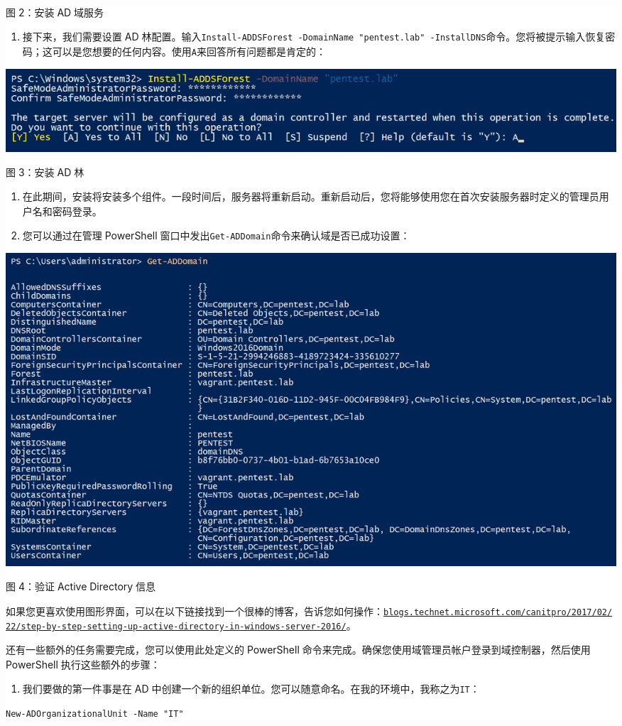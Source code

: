 图 2：安装 AD 域服务

1.  接下来，我们需要设置 AD 林配置。输入`Install-ADDSForest -DomainName "pentest.lab" -InstallDNS`命令。您将被提示输入恢复密码；这可以是您想要的任何内容。使用`A`来回答所有问题都是肯定的：

![](img/b8abcd85-79e4-4621-acd6-b339fd4258cc.png)

图 3：安装 AD 林

1.  在此期间，安装将安装多个组件。一段时间后，服务器将重新启动。重新启动后，您将能够使用您在首次安装服务器时定义的管理员用户名和密码登录。

1.  您可以通过在管理 PowerShell 窗口中发出`Get-ADDomain`命令来确认域是否已成功设置：

![](img/a8847d33-0f1a-45c2-bf71-dc7d6de7fb12.png)

图 4：验证 Active Directory 信息

如果您更喜欢使用图形界面，可以在以下链接找到一个很棒的博客，告诉您如何操作：[`blogs.technet.microsoft.com/canitpro/2017/02/22/step-by-step-setting-up-active-directory-in-windows-server-2016/`](https://blogs.technet.microsoft.com/canitpro/2017/02/22/step-by-step-setting-up-active-directory-in-windows-server-2016/)。

还有一些额外的任务需要完成，您可以使用此处定义的 PowerShell 命令来完成。确保您使用域管理员帐户登录到域控制器，然后使用 PowerShell 执行这些额外的步骤：

1.  我们要做的第一件事是在 AD 中创建一个新的组织单位。您可以随意命名。在我的环境中，我称之为`IT`：

```
New-ADOrganizationalUnit -Name "IT"
```
